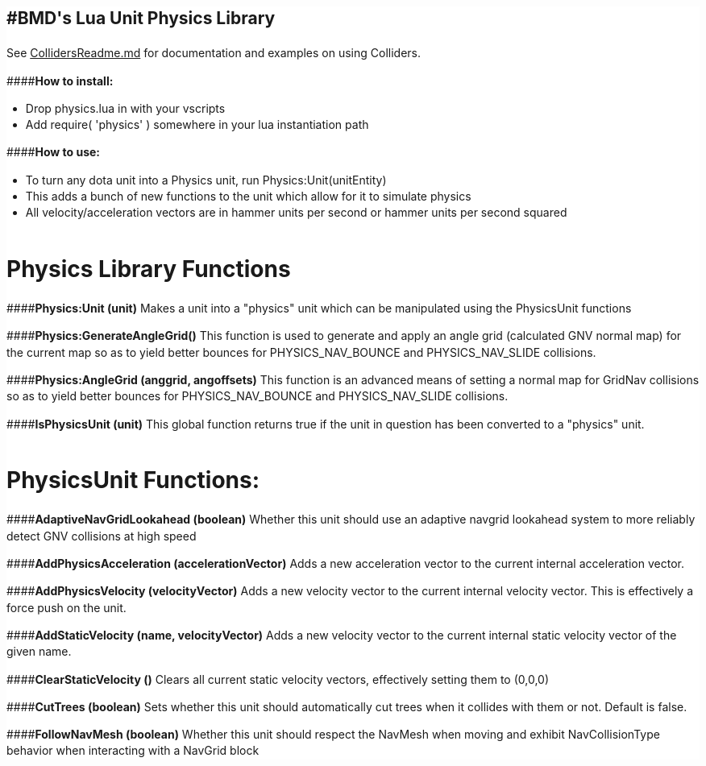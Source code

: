 #**BMD's Lua Unit Physics Library**
--------------------------------
See [CollidersReadme.md](https://github.com/bmddota/barebones/blob/source2/CollidersReadme.md) for documentation and examples on using Colliders.

####**How to install:**
- Drop physics.lua in with your vscripts
- Add require( 'physics' ) somewhere in your lua instantiation path

####**How to use:**
- To turn any dota unit into a Physics unit, run
  Physics:Unit(unitEntity)
- This adds a bunch of new functions to the unit which allow for it to simulate physics
- All velocity/acceleration vectors are in hammer units per second or hammer units per second squared

**Physics Library Functions**
=============================
####**Physics:Unit (unit)**
  Makes a unit into a "physics" unit which can be manipulated using the PhysicsUnit functions

####**Physics:GenerateAngleGrid()**
  This function is used to generate and apply an angle grid (calculated GNV normal map) for the current map so as to yield better bounces for PHYSICS_NAV_BOUNCE and PHYSICS_NAV_SLIDE collisions.

####**Physics:AngleGrid (anggrid, angoffsets)**
  This function is an advanced means of setting a normal map for GridNav collisions so as to yield better bounces for PHYSICS_NAV_BOUNCE and PHYSICS_NAV_SLIDE collisions.

####**IsPhysicsUnit (unit)**
  This global function returns true if the unit in question has been converted to a "physics" unit.



**PhysicsUnit Functions:**
=============================
####**AdaptiveNavGridLookahead (boolean)**
  Whether this unit should use an adaptive navgrid lookahead system to more reliably detect GNV collisions at high speed

####**AddPhysicsAcceleration (accelerationVector)**
  Adds a new acceleration vector to the current internal acceleration vector.

####**AddPhysicsVelocity (velocityVector)**
  Adds a new velocity vector to the current internal velocity vector.  This is effectively a force push on the unit.

####**AddStaticVelocity (name, velocityVector)**
  Adds a new velocity vector to the current internal static velocity vector of the given name.

####**ClearStaticVelocity ()**
  Clears all current static velocity vectors, effectively setting them to (0,0,0)

####**CutTrees (boolean)**
  Sets whether this unit should automatically cut trees when it collides with them or not.  Default is false.

####**FollowNavMesh (boolean)**
  Whether this unit should respect the NavMesh when moving and exhibit NavCollisionType behavior when interacting with a NavGrid block
